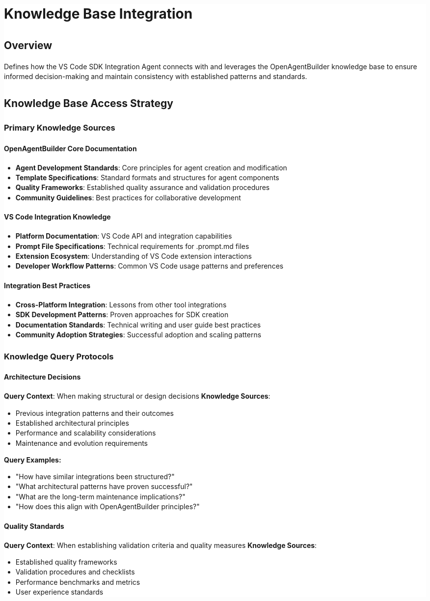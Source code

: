 # Knowledge Base Integration

## Overview
Defines how the VS Code SDK Integration Agent connects with and leverages the OpenAgentBuilder knowledge base to ensure informed decision-making and maintain consistency with established patterns and standards.

## Knowledge Base Access Strategy

### Primary Knowledge Sources

#### OpenAgentBuilder Core Documentation
- **Agent Development Standards**: Core principles for agent creation and modification
- **Template Specifications**: Standard formats and structures for agent components
- **Quality Frameworks**: Established quality assurance and validation procedures
- **Community Guidelines**: Best practices for collaborative development

#### VS Code Integration Knowledge
- **Platform Documentation**: VS Code API and integration capabilities
- **Prompt File Specifications**: Technical requirements for .prompt.md files
- **Extension Ecosystem**: Understanding of VS Code extension interactions
- **Developer Workflow Patterns**: Common VS Code usage patterns and preferences

#### Integration Best Practices
- **Cross-Platform Integration**: Lessons from other tool integrations
- **SDK Development Patterns**: Proven approaches for SDK creation
- **Documentation Standards**: Technical writing and user guide best practices
- **Community Adoption Strategies**: Successful adoption and scaling patterns

### Knowledge Query Protocols

#### Architecture Decisions
**Query Context**: When making structural or design decisions
**Knowledge Sources**: 
- Previous integration patterns and their outcomes
- Established architectural principles
- Performance and scalability considerations
- Maintenance and evolution requirements

**Query Examples:**
- "How have similar integrations been structured?"
- "What architectural patterns have proven successful?"
- "What are the long-term maintenance implications?"
- "How does this align with OpenAgentBuilder principles?"

#### Quality Standards
**Query Context**: When establishing validation criteria and quality measures
**Knowledge Sources**:
- Established quality frameworks
- Validation procedures and checklists
- Performance benchmarks and metrics
- User experience standards
